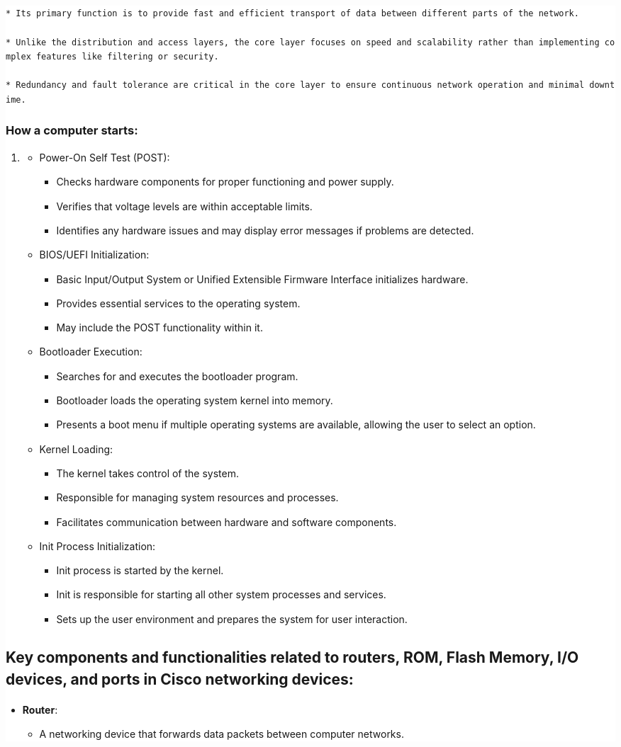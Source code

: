     * Its primary function is to provide fast and efficient transport of data between different parts of the network.
        
    * Unlike the distribution and access layers, the core layer focuses on speed and scalability rather than implementing complex features like filtering or security.
        
    * Redundancy and fault tolerance are critical in the core layer to ensure continuous network operation and minimal downtime.
        

### How a computer starts:

1. * Power-On Self Test (POST):
        
        * Checks hardware components for proper functioning and power supply.
            
        * Verifies that voltage levels are within acceptable limits.
            
        * Identifies any hardware issues and may display error messages if problems are detected.
            
    * BIOS/UEFI Initialization:
        
        * Basic Input/Output System or Unified Extensible Firmware Interface initializes hardware.
            
        * Provides essential services to the operating system.
            
        * May include the POST functionality within it.
            
    * Bootloader Execution:
        
        * Searches for and executes the bootloader program.
            
        * Bootloader loads the operating system kernel into memory.
            
        * Presents a boot menu if multiple operating systems are available, allowing the user to select an option.
            
    * Kernel Loading:
        
        * The kernel takes control of the system.
            
        * Responsible for managing system resources and processes.
            
        * Facilitates communication between hardware and software components.
            
    * Init Process Initialization:
        
        * Init process is started by the kernel.
            
        * Init is responsible for starting all other system processes and services.
            
        * Sets up the user environment and prepares the system for user interaction.
            

## Key components and functionalities related to routers, ROM, Flash Memory, I/O devices, and ports in Cisco networking devices:

* **Router**:
    
    * A networking device that forwards data packets between computer networks.
        